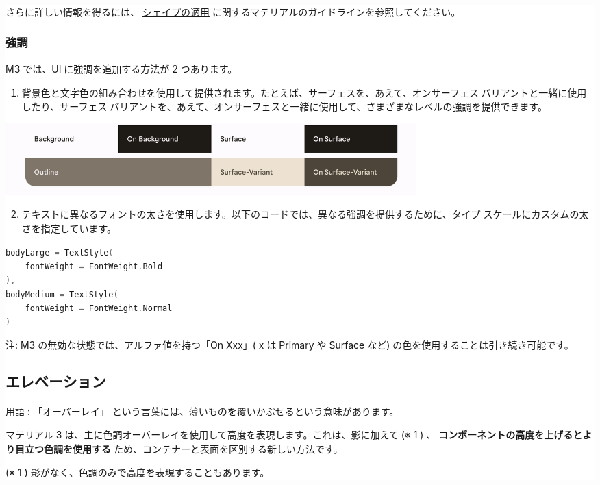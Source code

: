 さらに詳しい情報を得るには、 [シェイプの適用](https://m3.material.io/styles/shape/overview) に関するマテリアルのガイドラインを参照してください。


### 強調

M3 では、UI に強調を追加する方法が 2 つあります。

1. 背景色と文字色の組み合わせを使用して提供されます。たとえば、サーフェスを、あえて、オンサーフェス バリアントと一緒に使用したり、サーフェス バリアントを、あえて、オンサーフェスと一緒に使用して、さまざまなレベルの強調を提供できます。

<img src="./画像/強調に使用できる Surface の例.png" width="600">

2. テキストに異なるフォントの太さを使用します。以下のコードでは、異なる強調を提供するために、タイプ スケールにカスタムの太さを指定しています。

```kotlin
bodyLarge = TextStyle(
    fontWeight = FontWeight.Bold
),
bodyMedium = TextStyle(
    fontWeight = FontWeight.Normal
)
```

注: M3 の無効な状態では、アルファ値を持つ「On Xxx」( x は Primary や Surface など) の色を使用することは引き続き可能です。


## エレベーション

用語 : 「オーバーレイ」 という言葉には、薄いものを覆いかぶせるという意味があります。

マテリアル 3 は、主に色調オーバーレイを使用して高度を表現します。これは、影に加えて (※ 1 ) 、 **コンポーネントの高度を上げるとより目立つ色調を使用する** ため、コンテナーと表面を区別する新しい方法です。

(※ 1 ) 影がなく、色調のみで高度を表現することもあります。
